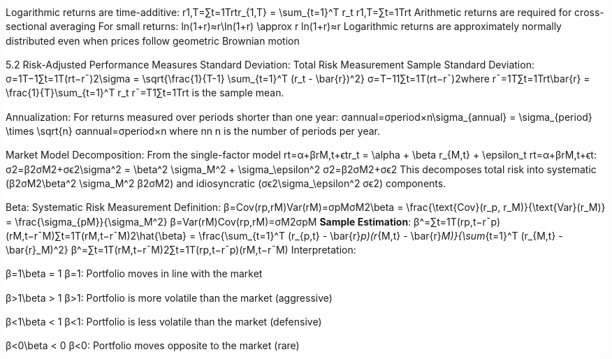 Logarithmic returns are time-additive: r1,T=∑t=1Trtr_{1,T} = \sum_{t=1}^T r_t
r1,T​=∑t=1T​rt​
Arithmetic returns are required for cross-sectional averaging
For small returns: ln⁡(1+r)≈r\ln(1+r) \approx r
ln(1+r)≈r
Logarithmic returns are approximately normally distributed even when prices follow geometric Brownian motion

5.2 Risk-Adjusted Performance Measures
Standard Deviation: Total Risk Measurement
Sample Standard Deviation:
σ=1T−1∑t=1T(rt−rˉ)2\sigma = \sqrt{\frac{1}{T-1} \sum_{t=1}^T (r_t - \bar{r})^2}
σ=T−11​∑t=1T​(rt​−rˉ)2​
where rˉ=1T∑t=1Trt\bar{r} = \frac{1}{T}\sum_{t=1}^T r_t
rˉ=T1​∑t=1T​rt​ is the sample mean.

Annualization:
For returns measured over periods shorter than one year:
σannual=σperiod×n\sigma_{annual} = \sigma_{period} \times \sqrt{n}
σannual​=σperiod​×n​
where nn
n is the number of periods per year.

Market Model Decomposition:
From the single-factor model rt=α+βrM,t+ϵtr_t = \alpha + \beta r_{M,t} + \epsilon_t
rt​=α+βrM,t​+ϵt​:
σ2=β2σM2+σϵ2\sigma^2 = \beta^2 \sigma_M^2 + \sigma_\epsilon^2
σ2=β2σM2​+σϵ2​
This decomposes total risk into systematic (β2σM2\beta^2 \sigma_M^2
β2σM2​) and idiosyncratic (σϵ2\sigma_\epsilon^2
σϵ2​) components.

Beta: Systematic Risk Measurement
Definition:
β=Cov(rp,rM)Var(rM)=σpMσM2\beta = \frac{\text{Cov}(r_p, r_M)}{\text{Var}(r_M)} = \frac{\sigma_{pM}}{\sigma_M^2}
β=Var(rM​)Cov(rp​,rM​)​=σM2​σpM​​
**Sample Estimation**:
β^=∑t=1T(rp,t−rˉp)(rM,t−rˉM)∑t=1T(rM,t−rˉM)2\hat{\beta} = \frac{\sum_{t=1}^T (r_{p,t} - \bar{r}_p)(r_{M,t} - \bar{r}_M)}{\sum_{t=1}^T (r_{M,t} - \bar{r}_M)^2}
β^​=∑t=1T​(rM,t​−rˉM​)2∑t=1T​(rp,t​−rˉp​)(rM,t​−rˉM​)​
Interpretation:

β=1\beta = 1
β=1: Portfolio moves in line with the market

β>1\beta > 1
β>1: Portfolio is more volatile than the market (aggressive)

β<1\beta < 1
β<1: Portfolio is less volatile than the market (defensive)

β<0\beta < 0
β<0: Portfolio moves opposite to the market (rare)
